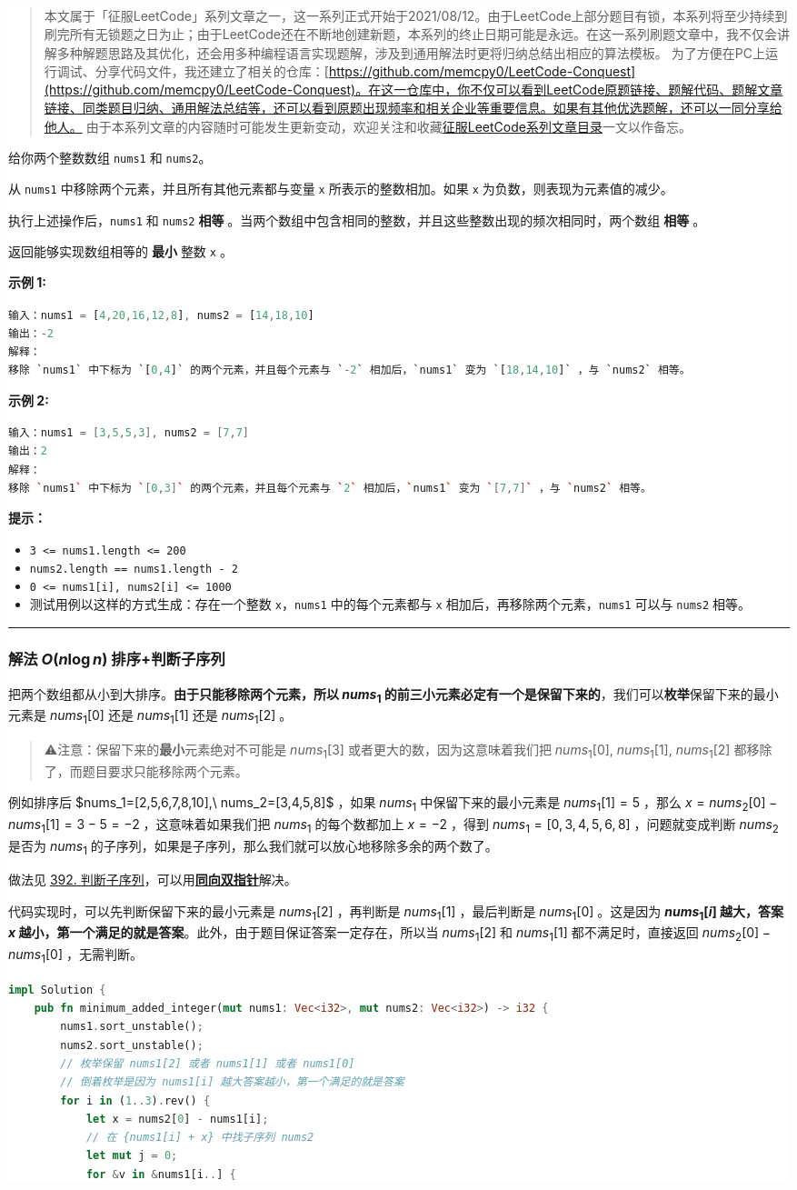 > 本文属于「征服LeetCode」系列文章之一，这一系列正式开始于2021/08/12。由于LeetCode上部分题目有锁，本系列将至少持续到刷完所有无锁题之日为止；由于LeetCode还在不断地创建新题，本系列的终止日期可能是永远。在这一系列刷题文章中，我不仅会讲解多种解题思路及其优化，还会用多种编程语言实现题解，涉及到通用解法时更将归纳总结出相应的算法模板。
> <b></b>
> 为了方便在PC上运行调试、分享代码文件，我还建立了相关的仓库：[https://github.com/memcpy0/LeetCode-Conquest](https://github.com/memcpy0/LeetCode-Conquest)。在这一仓库中，你不仅可以看到LeetCode原题链接、题解代码、题解文章链接、同类题目归纳、通用解法总结等，还可以看到原题出现频率和相关企业等重要信息。如果有其他优选题解，还可以一同分享给他人。
> <b></b>
> 由于本系列文章的内容随时可能发生更新变动，欢迎关注和收藏[征服LeetCode系列文章目录](https://memcpy0.blog.csdn.net/article/details/119656559)一文以作备忘。

给你两个整数数组 `nums1` 和 `nums2`。

从 `nums1` 中移除两个元素，并且所有其他元素都与变量 `x` 所表示的整数相加。如果 `x` 为负数，则表现为元素值的减少。

执行上述操作后，`nums1` 和 `nums2` **相等** 。当两个数组中包含相同的整数，并且这些整数出现的频次相同时，两个数组 **相等** 。

返回能够实现数组相等的 **最小** 整数 `x` 。

**示例 1:**
```rust
输入：nums1 = [4,20,16,12,8], nums2 = [14,18,10]
输出：-2
解释：
移除 `nums1` 中下标为 `[0,4]` 的两个元素，并且每个元素与 `-2` 相加后，`nums1` 变为 `[18,14,10]` ，与 `nums2` 相等。
```
**示例 2:**
```cpp
输入：nums1 = [3,5,5,3], nums2 = [7,7]
输出：2
解释：
移除 `nums1` 中下标为 `[0,3]` 的两个元素，并且每个元素与 `2` 相加后，`nums1` 变为 `[7,7]` ，与 `nums2` 相等。
```
**提示：**
- `3 <= nums1.length <= 200`
- `nums2.length == nums1.length - 2`
- `0 <= nums1[i], nums2[i] <= 1000`
- 测试用例以这样的方式生成：存在一个整数 `x`，`nums1` 中的每个元素都与 `x` 相加后，再移除两个元素，`nums1` 可以与 `nums2` 相等。

---
### 解法 $O(n\log n)$ 排序+判断子序列
把两个数组都从小到大排序。**由于只能移除两个元素，所以 $nums_1$ 的前三小元素必定有一个是保留下来的**，我们可以**枚举**保留下来的最小元素是 $nums_1[0]$ 还是 $nums_1[1]$ 还是 $nums_1[2]$ 。
> ⚠注意：保留下来的**最小**元素绝对不可能是 $nums_1​[3]$ 或者更大的数，因为这意味着我们把 $nums_1[0],\ nums_1[1],\ nums_1[2]$ 都移除了，而题目要求只能移除两个元素。

例如排序后 $nums_1=[2,5,6,7,8,10],\ nums_2=[3,4,5,8]$ ，如果 $nums_1$ 中保留下来的最小元素是 $nums_1[1]=5$ ，那么 $x=nums_2[0]−nums_1[1]=3−5=−2$ ，这意味着如果我们把 $nums_1$
 的每个数都加上 $x=−2$ ，得到 $nums_1=[0,3,4,5,6,8]$ ，问题就变成判断 $nums_2$ 是否为 $nums_1$ 的子序列，如果是子序列，那么我们就可以放心地移除多余的两个数了。

做法见 [392. 判断子序列](https://leetcode.cn/problems/is-subsequence/)，可以用[**同向双指针**](https://leetcode.cn/problems/is-subsequence/solution/jian-ji-xie-fa-pythonjavaccgojsrust-by-e-mz22/)解决。

代码实现时，可以先判断保留下来的最小元素是 $nums_1[2]$ ，再判断是 $nums_1[1]$ ，最后判断是 $nums_1[0]$ 。这是因为 **$nums_1[i]$ 越大，答案 $x$ 越小，第一个满足的就是答案**。此外，由于题目保证答案一定存在，所以当 $nums_1[2]$ 和 $nums_1[1]$ 都不满足时，直接返回 $nums_2[0]−nums_1[0]$ ，无需判断。
```rust
impl Solution {
    pub fn minimum_added_integer(mut nums1: Vec<i32>, mut nums2: Vec<i32>) -> i32 {
        nums1.sort_unstable();
        nums2.sort_unstable();
        // 枚举保留 nums1[2] 或者 nums1[1] 或者 nums1[0]
        // 倒着枚举是因为 nums1[i] 越大答案越小，第一个满足的就是答案
        for i in (1..3).rev() {
            let x = nums2[0] - nums1[i];
            // 在 {nums1[i] + x} 中找子序列 nums2
            let mut j = 0;
            for &v in &nums1[i..] {
```